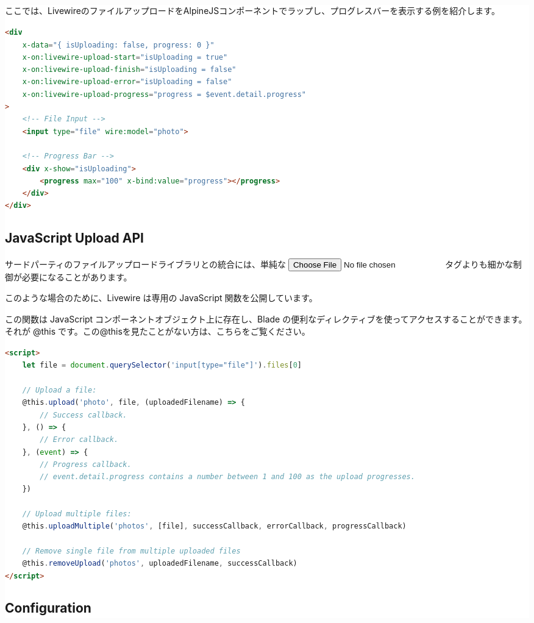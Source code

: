 ここでは、LivewireのファイルアップロードをAlpineJSコンポーネントでラップし、プログレスバーを表示する例を紹介します。

```html
<div
    x-data="{ isUploading: false, progress: 0 }"
    x-on:livewire-upload-start="isUploading = true"
    x-on:livewire-upload-finish="isUploading = false"
    x-on:livewire-upload-error="isUploading = false"
    x-on:livewire-upload-progress="progress = $event.detail.progress"
>
    <!-- File Input -->
    <input type="file" wire:model="photo">

    <!-- Progress Bar -->
    <div x-show="isUploading">
        <progress max="100" x-bind:value="progress"></progress>
    </div>
</div>
```

## JavaScript Upload API

サードパーティのファイルアップロードライブラリとの統合には、単純な <input type="file"> タグよりも細かな制御が必要になることがあります。

このような場合のために、Livewire は専用の JavaScript 関数を公開しています。

この関数は JavaScript コンポーネントオブジェクト上に存在し、Blade の便利なディレクティブを使ってアクセスすることができます。それが @this です。この@thisを見たことがない方は、こちらをご覧ください。

```html
<script>
    let file = document.querySelector('input[type="file"]').files[0]

    // Upload a file:
    @this.upload('photo', file, (uploadedFilename) => {
        // Success callback.
    }, () => {
        // Error callback.
    }, (event) => {
        // Progress callback.
        // event.detail.progress contains a number between 1 and 100 as the upload progresses.
    })

    // Upload multiple files:
    @this.uploadMultiple('photos', [file], successCallback, errorCallback, progressCallback)

    // Remove single file from multiple uploaded files
    @this.removeUpload('photos', uploadedFilename, successCallback)
</script>
```

## Configuration
